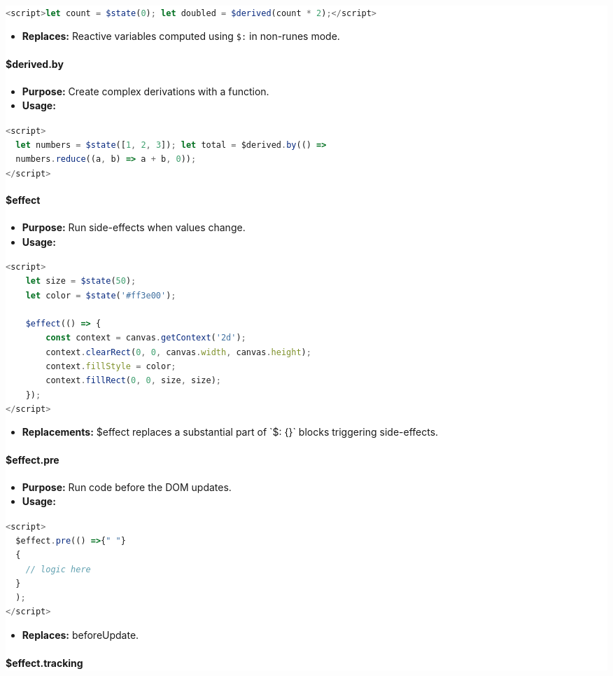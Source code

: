 ```javascript
<script>let count = $state(0); let doubled = $derived(count * 2);</script>
```

- **Replaces:** Reactive variables computed using `$:` in non-runes mode.

#### $derived.by

- **Purpose:** Create complex derivations with a function.
- **Usage:**

```javascript
<script>
  let numbers = $state([1, 2, 3]); let total = $derived.by(() =>
  numbers.reduce((a, b) => a + b, 0));
</script>
```

#### $effect

- **Purpose:** Run side-effects when values change.
- **Usage:**

```javascript
<script>
	let size = $state(50);
	let color = $state('#ff3e00');

	$effect(() => {
		const context = canvas.getContext('2d');
		context.clearRect(0, 0, canvas.width, canvas.height);
		context.fillStyle = color;
		context.fillRect(0, 0, size, size);
	});
</script>
```

- **Replacements:** $effect replaces a substantial part of `$: {}` blocks triggering side-effects.

#### $effect.pre

- **Purpose:** Run code before the DOM updates.
- **Usage:**

```javascript
<script>
  $effect.pre(() =>{" "}
  {
    // logic here
  }
  );
</script>
```

- **Replaces:** beforeUpdate.

#### $effect.tracking
